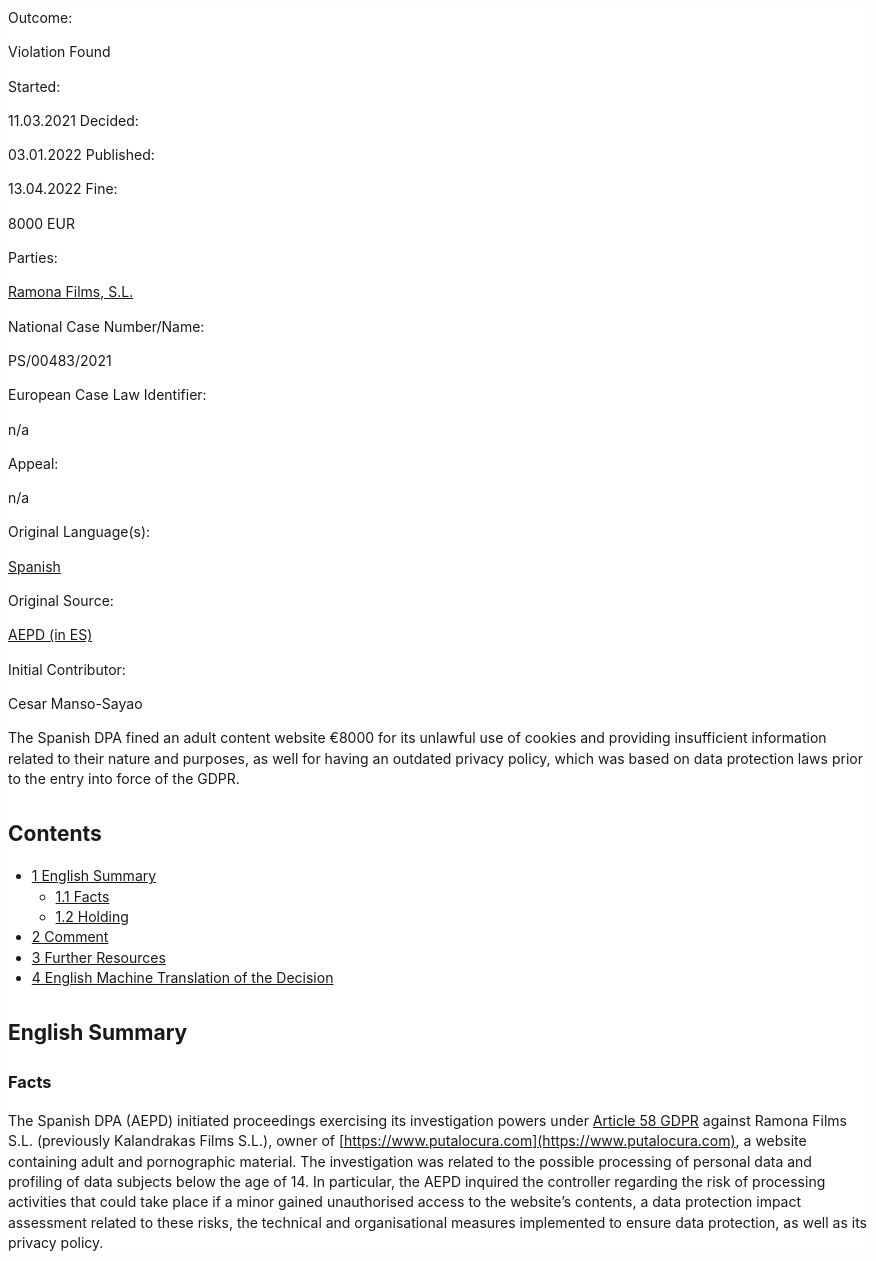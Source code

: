Outcome:

Violation Found

Started:

11.03.2021 Decided:

03.01.2022 Published:

13.04.2022 Fine:

8000 EUR

Parties:

[Ramona Films, S.L.](https://www.putalocura.com)

National Case Number/Name:

PS/00483/2021

European Case Law Identifier:

n/a

Appeal:

n/a

Original Language(s):

[Spanish](/index.php?title=Category:Spanish "Category:Spanish")

Original Source:

[AEPD (in ES)](https://www.aepd.es/es/documento/ps-00483-2021.pdf)

Initial Contributor:

Cesar Manso-Sayao

The Spanish DPA fined an adult content website €8000 for its unlawful use of cookies and providing insufficient information related to their nature and purposes, as well for having an outdated privacy policy, which was based on data protection laws prior to the entry into force of the GDPR.

## Contents

*   [1 English Summary](#English_Summary)
    *   [1.1 Facts](#Facts)
    *   [1.2 Holding](#Holding)
*   [2 Comment](#Comment)
*   [3 Further Resources](#Further_Resources)
*   [4 English Machine Translation of the Decision](#English_Machine_Translation_of_the_Decision)

## English Summary

### Facts

The Spanish DPA (AEPD) initiated proceedings exercising its investigation powers under [Article 58 GDPR](/index.php?title=Article_58_GDPR "Article 58 GDPR") against Ramona Films S.L. (previously Kalandrakas Films S.L.), owner of [https://www.putalocura.com](https://www.putalocura.com), a website containing adult and pornographic material. The investigation was related to the possible processing of personal data and profiling of data subjects below the age of 14. In particular, the AEPD inquired the controller regarding the risk of processing activities that could take place if a minor gained unauthorised access to the website’s contents, a data protection impact assessment related to these risks, the technical and organisational measures implemented to ensure data protection, as well as its privacy policy.
